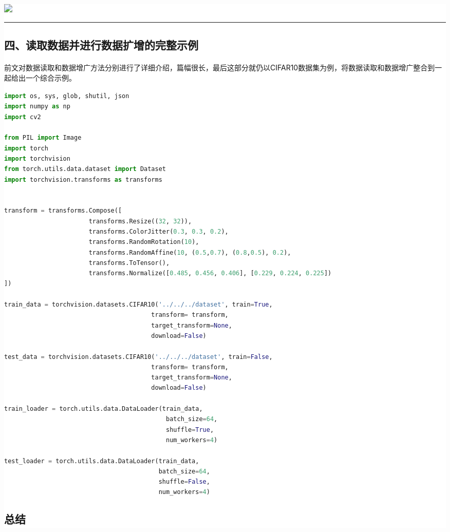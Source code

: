 <img src="https://raw.githubusercontent.com/datawhalechina/dive-into-cv-pytorch/master/markdown_imgs/chapter02/2.1_dataloader_and_augmentation/transform.png">

---

## 四、读取数据并进行数据扩增的完整示例      

前文对数据读取和数据增广方法分别进行了详细介绍，篇幅很长，最后这部分就仍以CIFAR10数据集为例，将数据读取和数据增广整合到一起给出一个综合示例。 

```python      
import os, sys, glob, shutil, json
import numpy as np
import cv2

from PIL import Image
import torch
import torchvision 
from torch.utils.data.dataset import Dataset
import torchvision.transforms as transforms  


transform = transforms.Compose([
                       transforms.Resize((32, 32)),
                       transforms.ColorJitter(0.3, 0.3, 0.2),
                       transforms.RandomRotation(10),
                       transforms.RandomAffine(10, (0.5,0.7), (0.8,0.5), 0.2),
                       transforms.ToTensor(),
                       transforms.Normalize([0.485, 0.456, 0.406], [0.229, 0.224, 0.225])
])

train_data = torchvision.datasets.CIFAR10('../../../dataset', train=True, 
                                        transform= transform, 
                                        target_transform=None, 
                                        download=False)

test_data = torchvision.datasets.CIFAR10('../../../dataset', train=False, 
                                        transform= transform, 
                                        target_transform=None, 
                                        download=False)

train_loader = torch.utils.data.DataLoader(train_data, 
                                            batch_size=64,
                                            shuffle=True,
                                            num_workers=4)

test_loader = torch.utils.data.DataLoader(train_data,
                                          batch_size=64,
                                          shuffle=False,
                                          num_workers=4)
```


## 总结
